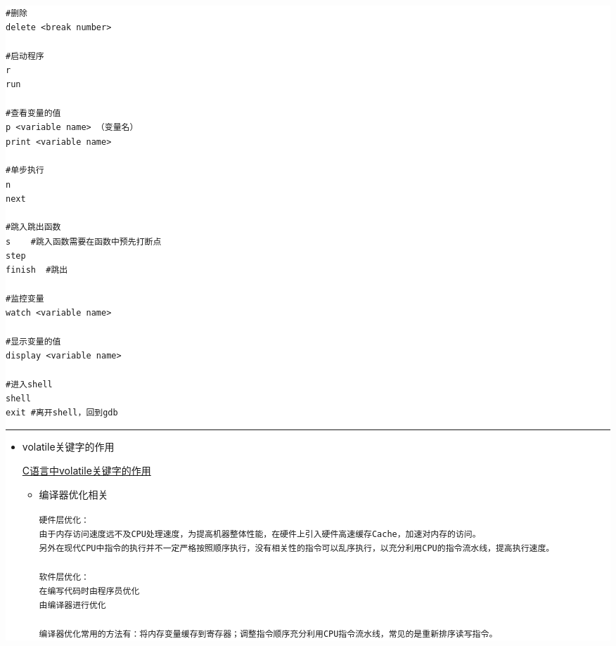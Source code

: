   ``` shell
  #删除
  delete <break number>
  
  #启动程序
  r
  run
  
  #查看变量的值
  p <variable name> （变量名）
  print <variable name> 
  
  #单步执行
  n
  next
  
  #跳入跳出函数
  s    #跳入函数需要在函数中预先打断点
  step    
  finish  #跳出
  
  #监控变量
  watch <variable name> 
  
  #显示变量的值
  display <variable name>
  
  #进入shell
  shell 
  exit #离开shell，回到gdb
  ```

  





---



* volatile关键字的作用

  [C语言中volatile关键字的作用](https://blog.csdn.net/tigerjibo/article/details/7427366)

  * 编译器优化相关

    ``` tex
    硬件层优化：
    由于内存访问速度远不及CPU处理速度，为提高机器整体性能，在硬件上引入硬件高速缓存Cache，加速对内存的访问。
    另外在现代CPU中指令的执行并不一定严格按照顺序执行，没有相关性的指令可以乱序执行，以充分利用CPU的指令流水线，提高执行速度。
    
    软件层优化：
    在编写代码时由程序员优化
    由编译器进行优化
    
    编译器优化常用的方法有：将内存变量缓存到寄存器；调整指令顺序充分利用CPU指令流水线，常见的是重新排序读写指令。
    